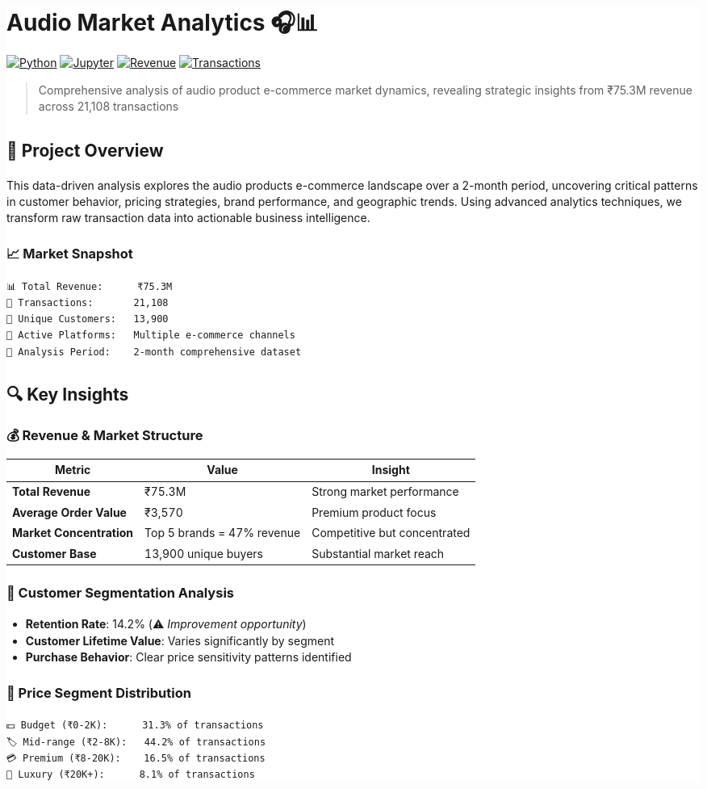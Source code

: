 # Audio Market Analytics 🎧📊

[![Python](https://img.shields.io/badge/Python-3.7+-blue.svg)](https://www.python.org/downloads/)
[![Jupyter](https://img.shields.io/badge/Jupyter-Notebook-orange.svg)](https://jupyter.org/)
[![Revenue](https://img.shields.io/badge/Revenue-₹75.3M-brightgreen.svg)](#key-insights)
[![Transactions](https://img.shields.io/badge/Transactions-21.1K-blue.svg)](#project-overview)

> Comprehensive analysis of audio product e-commerce market dynamics, revealing strategic insights from ₹75.3M revenue across 21,108 transactions

## 🎯 Project Overview

This data-driven analysis explores the audio products e-commerce landscape over a 2-month period, uncovering critical patterns in customer behavior, pricing strategies, brand performance, and geographic trends. Using advanced analytics techniques, we transform raw transaction data into actionable business intelligence.

### 📈 Market Snapshot
```
📊 Total Revenue:      ₹75.3M
🛒 Transactions:       21,108
👥 Unique Customers:   13,900
🏪 Active Platforms:   Multiple e-commerce channels
📅 Analysis Period:    2-month comprehensive dataset
```

## 🔍 Key Insights

### 💰 Revenue & Market Structure
| Metric | Value | Insight |
|--------|--------|---------|
| **Total Revenue** | ₹75.3M | Strong market performance |
| **Average Order Value** | ₹3,570 | Premium product focus |
| **Market Concentration** | Top 5 brands = 47% revenue | Competitive but concentrated |
| **Customer Base** | 13,900 unique buyers | Substantial market reach |

### 🎯 Customer Segmentation Analysis
- **Retention Rate**: 14.2% (⚠️ *Improvement opportunity*)
- **Customer Lifetime Value**: Varies significantly by segment
- **Purchase Behavior**: Clear price sensitivity patterns identified

### 💎 Price Segment Distribution
```
💵 Budget (₹0-2K):      31.3% of transactions
🏷️ Mid-range (₹2-8K):   44.2% of transactions  
💳 Premium (₹8-20K):    16.5% of transactions
💎 Luxury (₹20K+):      8.1% of transactions
```
